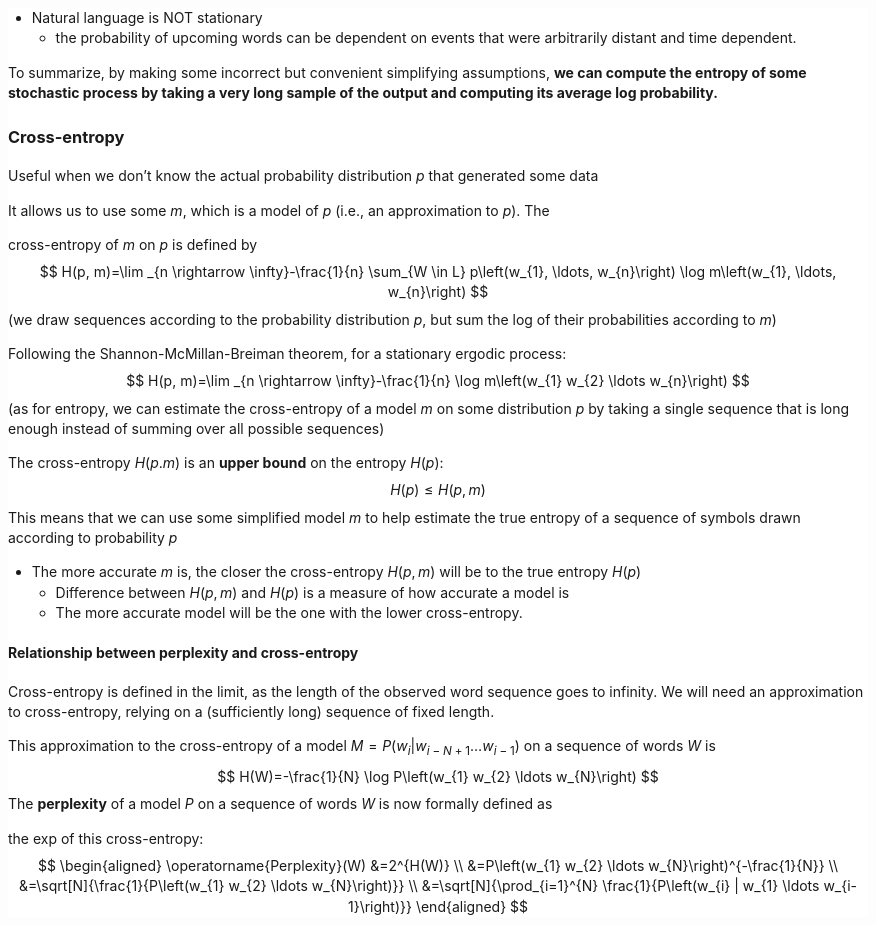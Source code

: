 - Natural language is NOT stationary
  - the probability of upcoming words can be dependent on events that were arbitrarily distant and time dependent. 

To summarize, by making some incorrect but convenient simplifying assumptions, **we can compute the entropy of some stochastic process by taking a very long sample of the output and computing its average log probability.**

### Cross-entropy

Useful when we don’t know the actual probability distribution $p$ that generated some data

It allows us to use some $m$, which is a model of $p$ (i.e., an approximation to $p$). The

cross-entropy of $m$ on $p$ is defined by
$$
H(p, m)=\lim _{n \rightarrow \infty}-\frac{1}{n} \sum_{W \in L} p\left(w_{1}, \ldots, w_{n}\right) \log m\left(w_{1}, \ldots, w_{n}\right)
$$
(we draw sequences according to the probability distribution $p$, but sum the log of their probabilities according to $m$)

Following the Shannon-McMillan-Breiman theorem, for a stationary ergodic process: 
$$
H(p, m)=\lim _{n \rightarrow \infty}-\frac{1}{n} \log m\left(w_{1} w_{2} \ldots w_{n}\right)
$$
(as for entropy, we can estimate the cross-entropy of a model $m$ on some distribution $p$ by taking a single sequence that is long enough instead of summing over all possible sequences)

The cross-entropy $H(p. m)$ is an **upper bound** on the entropy $H(p)$:
$$
H(p)\leq H(p, m)
$$
This means that we can use some simplified model $m$ to help estimate the true entropy of a sequence of symbols drawn according to probability $p$

- The more accurate $m$ is, the closer the cross-entropy $H(p, m)$ will be to the true entropy $H(p)$
  - Difference between $H(p, m)$ and $H(p)$ is a measure of how accurate a model is
  - The more accurate model will be the one with the lower cross-entropy. 

#### Relationship between perplexity and cross-entropy

Cross-entropy is defined in the limit, as the length of the observed word sequence goes to infinity. We will need an approximation to cross-entropy, relying on a (sufficiently long) sequence of fixed length. 

This approximation to the cross-entropy of a model $M=P\left(w_{i} | w_{i-N+1} \dots w_{i-1}\right)$ on a sequence of words $W$ is
$$
H(W)=-\frac{1}{N} \log P\left(w_{1} w_{2} \ldots w_{N}\right)
$$
The **perplexity** of a model $P$ on a sequence of words $W$ is now formally defined as

the exp of this cross-entropy:
$$
\begin{aligned}
\operatorname{Perplexity}(W) &=2^{H(W)} \\
&=P\left(w_{1} w_{2} \ldots w_{N}\right)^{-\frac{1}{N}} \\
&=\sqrt[N]{\frac{1}{P\left(w_{1} w_{2} \ldots w_{N}\right)}} \\
&=\sqrt[N]{\prod_{i=1}^{N} \frac{1}{P\left(w_{i} | w_{1} \ldots w_{i-1}\right)}}
\end{aligned}
$$
